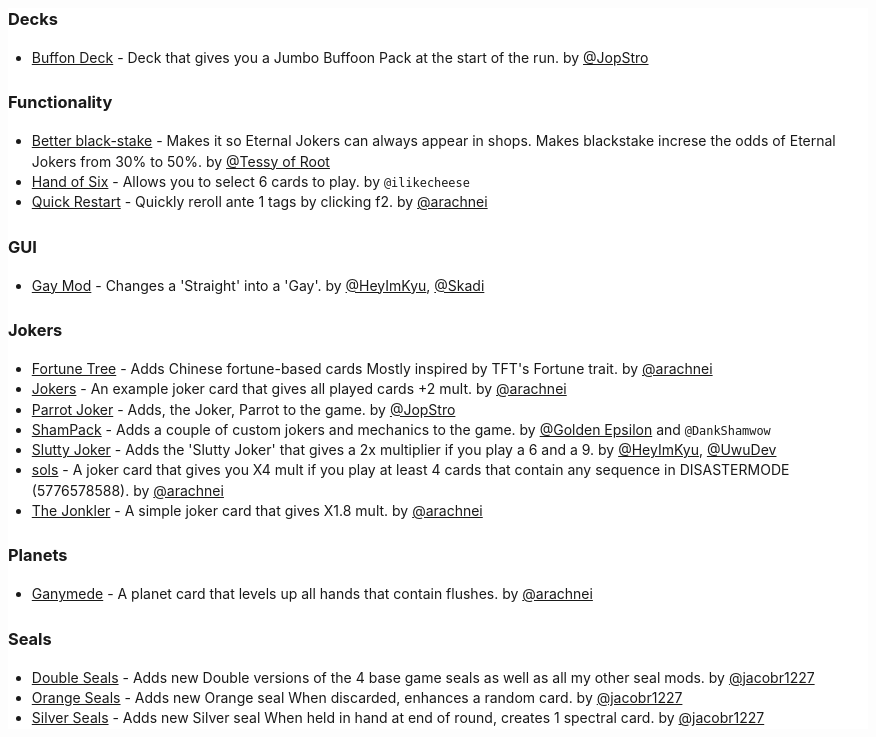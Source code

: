 ### Decks
- [Buffon Deck](https://github.com/JopStro/BalatroMods) - Deck that gives you a Jumbo Buffoon Pack at the start of the run. by [@JopStro](https://github.com/JopStro)

### Functionality
- [Better black-stake](https://github.com/System-of-Root/Roots_Balatro_Mods) - Makes it so Eternal Jokers can always appear in shops. Makes blackstake increse the odds of Eternal Jokers from 30% to 50%. by [@Tessy of Root](https://github.com/System-of-Root)
- [Hand of Six](https://discord.com/channels/1116389027176787968/1218775422066622585) - Allows you to select 6 cards to play. by `@ilikecheese`
- [Quick Restart](https://github.com/nicholassam6425/balatro-mods) - Quickly reroll ante 1 tags by clicking f2. by [@arachnei](https://github.com/nicholassam6425)

### GUI
- [Gay Mod](https://github.com/HeyImKyu/balatro-gay) - Changes a 'Straight' into a 'Gay'. by [@HeyImKyu](https://github.com/HeyImKyu), [@Skadi](https://github.com/Skadihehe)

### Jokers
- [Fortune Tree](https://nicholassam6425.github.io/balatro/arachnei_fortune/) - Adds Chinese fortune-based cards Mostly inspired by TFT's Fortune trait. by [@arachnei](https://github.com/nicholassam6425)
- [Jokers](https://github.com/nicholassam6425/balatro-mods?tab=readme-ov-file#jokers-modsj_jokerslua) - An example joker card that gives all played cards +2 mult. by [@arachnei](https://github.com/nicholassam6425)
- [Parrot Joker](https://github.com/JopStro/BalatroMods) - Adds, the Joker, Parrot to the game. by [@JopStro](https://github.com/JopStro)
- [ShamPack](https://github.com/GoldenEpsilon/ShamPack) - Adds a couple of custom jokers and mechanics to the game. by [@Golden Epsilon](https://github.com/GoldenEpsilon) and `@DankShamwow`
- [Slutty Joker](https://github.com/HeyImKyu/balatro-slutty-joker) - Adds the 'Slutty Joker' that gives a 2x multiplier if you play a 6 and a 9. by [@HeyImKyu](https://github.com/HeyImKyu), [@UwuDev](https://github.com/UwUDev)
- [sols](https://github.com/nicholassam6425/balatro-mods?tab=readme-ov-file#sols-modsj_solslua) - A joker card that gives you X4 mult if you play at least 4 cards that contain any sequence in DISASTERMODE (5776578588). by [@arachnei](https://github.com/nicholassam6425)
- [The Jonkler](https://github.com/nicholassam6425/balatro-mods?tab=readme-ov-file#the-jonkler-modsj_jonklerlua) - A simple joker card that gives X1.8 mult. by [@arachnei](https://github.com/nicholassam6425)

### Planets
- [Ganymede](https://github.com/nicholassam6425/balatro-mods?tab=readme-ov-file#ganymede-modsc_ganymedelua) - A planet card that levels up all hands that contain flushes. by [@arachnei](https://github.com/nicholassam6425)

### Seals
- [Double Seals](https://github.com/jacobr1227/double_seals) - Adds new Double versions of the 4 base game seals as well as all my other seal mods. by [@jacobr1227](https://github.com/jacobr1227)
- [Orange Seals](https://github.com/jacobr1227/double_seals) - Adds new Orange seal When discarded, enhances a random card. by [@jacobr1227](https://github.com/jacobr1227)
- [Silver Seals](https://github.com/jacobr1227/double_seals) - Adds new Silver seal When held in hand at end of round, creates 1 spectral card. by [@jacobr1227](https://github.com/jacobr1227)

